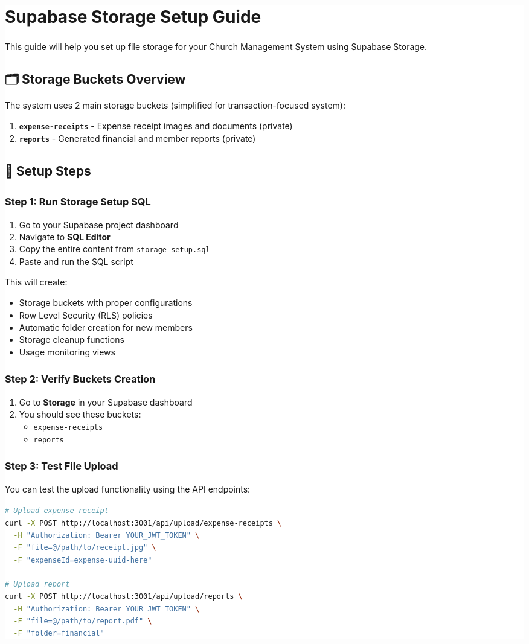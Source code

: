 # Supabase Storage Setup Guide

This guide will help you set up file storage for your Church Management System using Supabase Storage.

## 🗂️ Storage Buckets Overview

The system uses 2 main storage buckets (simplified for transaction-focused system):

1. **`expense-receipts`** - Expense receipt images and documents (private)
2. **`reports`** - Generated financial and member reports (private)

## 🚀 Setup Steps

### Step 1: Run Storage Setup SQL

1. Go to your Supabase project dashboard
2. Navigate to **SQL Editor**
3. Copy the entire content from `storage-setup.sql`
4. Paste and run the SQL script

This will create:
- Storage buckets with proper configurations
- Row Level Security (RLS) policies
- Automatic folder creation for new members
- Storage cleanup functions
- Usage monitoring views

### Step 2: Verify Buckets Creation

1. Go to **Storage** in your Supabase dashboard
2. You should see these buckets:
   - `expense-receipts`
   - `reports`

### Step 3: Test File Upload

You can test the upload functionality using the API endpoints:

```bash
# Upload expense receipt
curl -X POST http://localhost:3001/api/upload/expense-receipts \
  -H "Authorization: Bearer YOUR_JWT_TOKEN" \
  -F "file=@/path/to/receipt.jpg" \
  -F "expenseId=expense-uuid-here"

# Upload report
curl -X POST http://localhost:3001/api/upload/reports \
  -H "Authorization: Bearer YOUR_JWT_TOKEN" \
  -F "file=@/path/to/report.pdf" \
  -F "folder=financial"
```
